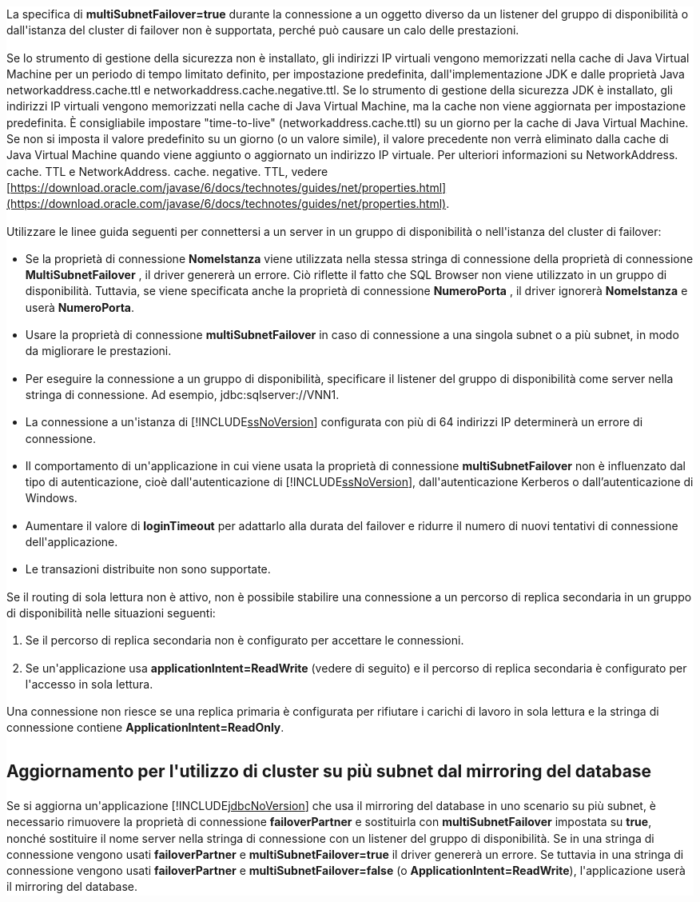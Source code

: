  La specifica di **multiSubnetFailover=true** durante la connessione a un oggetto diverso da un listener del gruppo di disponibilità o dall'istanza del cluster di failover non è supportata, perché può causare un calo delle prestazioni.  
  
 Se lo strumento di gestione della sicurezza non è installato, gli indirizzi IP virtuali vengono memorizzati nella cache di Java Virtual Machine per un periodo di tempo limitato definito, per impostazione predefinita, dall'implementazione JDK e dalle proprietà Java networkaddress.cache.ttl e networkaddress.cache.negative.ttl. Se lo strumento di gestione della sicurezza JDK è installato, gli indirizzi IP virtuali vengono memorizzati nella cache di Java Virtual Machine, ma la cache non viene aggiornata per impostazione predefinita. È consigliabile impostare "time-to-live" (networkaddress.cache.ttl) su un giorno per la cache di Java Virtual Machine. Se non si imposta il valore predefinito su un giorno (o un valore simile), il valore precedente non verrà eliminato dalla cache di Java Virtual Machine quando viene aggiunto o aggiornato un indirizzo IP virtuale. Per ulteriori informazioni su NetworkAddress. cache. TTL e NetworkAddress. cache. negative. TTL, vedere [https://download.oracle.com/javase/6/docs/technotes/guides/net/properties.html](https://download.oracle.com/javase/6/docs/technotes/guides/net/properties.html).  
  
 Utilizzare le linee guida seguenti per connettersi a un server in un gruppo di disponibilità o nell'istanza del cluster di failover:  
  
-   Se la proprietà di connessione **NomeIstanza** viene utilizzata nella stessa stringa di connessione della proprietà di connessione **MultiSubnetFailover** , il driver genererà un errore. Ciò riflette il fatto che SQL Browser non viene utilizzato in un gruppo di disponibilità. Tuttavia, se viene specificata anche la proprietà di connessione **NumeroPorta** , il driver ignorerà **NomeIstanza** e userà **NumeroPorta**.  
  
-   Usare la proprietà di connessione **multiSubnetFailover** in caso di connessione a una singola subnet o a più subnet, in modo da migliorare le prestazioni.  
  
-   Per eseguire la connessione a un gruppo di disponibilità, specificare il listener del gruppo di disponibilità come server nella stringa di connessione. Ad esempio, jdbc:sqlserver://VNN1.  
  
-   La connessione a un'istanza di [!INCLUDE[ssNoVersion](../../includes/ssnoversion-md.md)] configurata con più di 64 indirizzi IP determinerà un errore di connessione.  
  
-   Il comportamento di un'applicazione in cui viene usata la proprietà di connessione **multiSubnetFailover** non è influenzato dal tipo di autenticazione, cioè dall'autenticazione di [!INCLUDE[ssNoVersion](../../includes/ssnoversion-md.md)], dall'autenticazione Kerberos o dall’autenticazione di Windows.  
  
-   Aumentare il valore di **loginTimeout** per adattarlo alla durata del failover e ridurre il numero di nuovi tentativi di connessione dell'applicazione.  
  
-   Le transazioni distribuite non sono supportate.  
  
 Se il routing di sola lettura non è attivo, non è possibile stabilire una connessione a un percorso di replica secondaria in un gruppo di disponibilità nelle situazioni seguenti:  
  
1.  Se il percorso di replica secondaria non è configurato per accettare le connessioni.  
  
2.  Se un'applicazione usa **applicationIntent=ReadWrite** (vedere di seguito) e il percorso di replica secondaria è configurato per l'accesso in sola lettura.  
  
 Una connessione non riesce se una replica primaria è configurata per rifiutare i carichi di lavoro in sola lettura e la stringa di connessione contiene **ApplicationIntent=ReadOnly**.  
  
## <a name="upgrading-to-use-multi-subnet-clusters-from-database-mirroring"></a>Aggiornamento per l'utilizzo di cluster su più subnet dal mirroring del database  
 Se si aggiorna un'applicazione [!INCLUDE[jdbcNoVersion](../../includes/jdbcnoversion_md.md)] che usa il mirroring del database in uno scenario su più subnet, è necessario rimuovere la proprietà di connessione **failoverPartner** e sostituirla con **multiSubnetFailover** impostata su **true**, nonché sostituire il nome server nella stringa di connessione con un listener del gruppo di disponibilità. Se in una stringa di connessione vengono usati **failoverPartner** e **multiSubnetFailover=true** il driver genererà un errore. Se tuttavia in una stringa di connessione vengono usati **failoverPartner** e **multiSubnetFailover=false** (o **ApplicationIntent=ReadWrite**), l'applicazione userà il mirroring del database.  
  